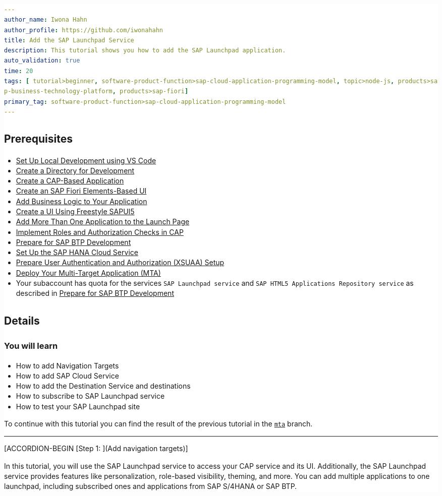 ```yaml
---
author_name: Iwona Hahn
author_profile: https://github.com/iwonahahn
title: Add the SAP Launchpad Service
description: This tutorial shows you how to add the SAP Launchpad application.
auto_validation: true
time: 20
tags: [ tutorial>beginner, software-product-function>sap-cloud-application-programming-model, topic>node-js, products>sap-business-technology-platform, products>sap-fiori]
primary_tag: software-product-function>sap-cloud-application-programming-model
---
```


## Prerequisites
 - [Set Up Local Development using VS Code](btp-app-set-up-local-development)
 - [Create a Directory for Development](btp-app-create-directory)
 - [Create a CAP-Based Application](btp-app-create-cap-application)
 - [Create an SAP Fiori Elements-Based UI](btp-app-create-ui-fiori-elements)
 - [Add Business Logic to Your Application](btp-app-cap-business-logic)
 - [Create a UI Using Freestyle SAPUI5](btp-app-create-ui-freestyle-sapui5)
 - [Add More Than One Application to the Launch Page](btp-app-launchpage)
 - [Implement Roles and Authorization Checks in CAP](btp-app-cap-roles)
 - [Prepare for SAP BTP Development](btp-app-prepare-btp)
 - [Set Up the SAP HANA Cloud Service](btp-app-hana-cloud-setup)
 - [Prepare User Authentication and Authorization (XSUAA) Setup](btp-app-prepare-xsuaa)
 - [Deploy Your Multi-Target Application (MTA)](btp-app-cap-mta-deployment)
 - Your subaccount has quota for the services `SAP Launchpad service` and `SAP HTML5 Applications Repository service` as described in [Prepare for SAP BTP Development](btp-app-prepare-btp)

## Details
### You will learn
 - How to add Navigation Targets
 - How to add SAP Cloud Service
 - How to add the Destination Service and destinations
 - How to subscribe to SAP Launchpad service
 - How to test your SAP Launchpad site


To continue with this tutorial you can find the result of the previous tutorial in the [`mta`](https://github.com/SAP-samples/cloud-cap-risk-management/tree/mta) branch.

---

[ACCORDION-BEGIN [Step 1: ](Add navigation targets)]

In this tutorial, you will use the SAP Launchpad service to access your CAP service and its UI. Additionally, the SAP Launchpad service provides features like personalization, role-based visibility, theming, and more. You can add multiple applications to one launchpad, including subscribed ones and applications from SAP S/4HANA or SAP BTP.
